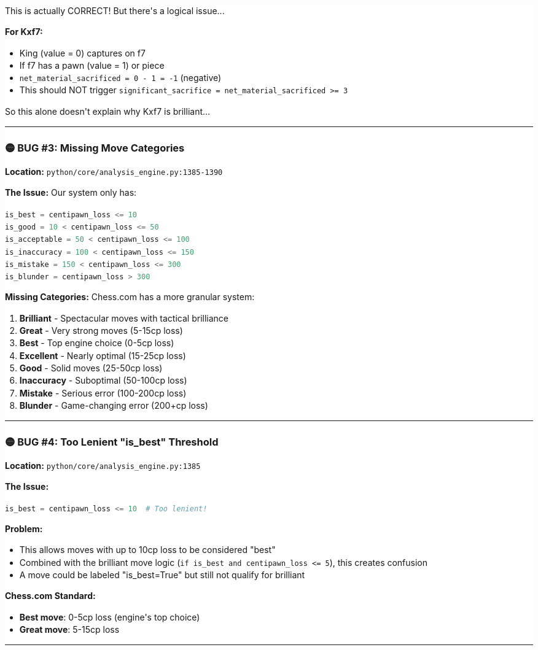 This is actually CORRECT! But there's a logical issue...

**For Kxf7:**
- King (value = 0) captures on f7
- If f7 has a pawn (value = 1) or piece
- `net_material_sacrificed = 0 - 1 = -1` (negative)
- This should NOT trigger `significant_sacrifice = net_material_sacrificed >= 3`

So this alone doesn't explain why Kxf7 is brilliant...

---

### 🟡 BUG #3: Missing Move Categories

**Location:** `python/core/analysis_engine.py:1385-1390`

**The Issue:**
Our system only has:
```python
is_best = centipawn_loss <= 10
is_good = 10 < centipawn_loss <= 50
is_acceptable = 50 < centipawn_loss <= 100
is_inaccuracy = 100 < centipawn_loss <= 150
is_mistake = 150 < centipawn_loss <= 300
is_blunder = centipawn_loss > 300
```

**Missing Categories:**
Chess.com has a more granular system:
1. **Brilliant** - Spectacular moves with tactical brilliance
2. **Great** - Very strong moves (5-15cp loss)
3. **Best** - Top engine choice (0-5cp loss)
4. **Excellent** - Nearly optimal (15-25cp loss)
5. **Good** - Solid moves (25-50cp loss)
6. **Inaccuracy** - Suboptimal (50-100cp loss)
7. **Mistake** - Serious error (100-200cp loss)
8. **Blunder** - Game-changing error (200+cp loss)

---

### 🟡 BUG #4: Too Lenient "is_best" Threshold

**Location:** `python/core/analysis_engine.py:1385`

**The Issue:**
```python
is_best = centipawn_loss <= 10  # Too lenient!
```

**Problem:**
- This allows moves with up to 10cp loss to be considered "best"
- Combined with the brilliant move logic (`if is_best and centipawn_loss <= 5`), this creates confusion
- A move could be labeled "is_best=True" but still not qualify for brilliant

**Chess.com Standard:**
- **Best move**: 0-5cp loss (engine's top choice)
- **Great move**: 5-15cp loss

---